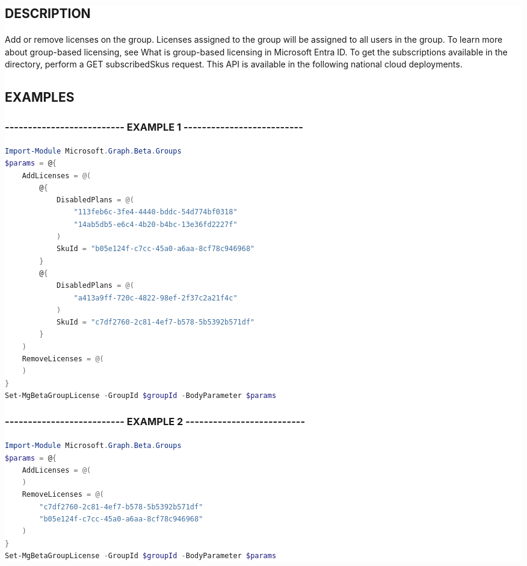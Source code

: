 ## DESCRIPTION
Add or remove licenses on the group.
Licenses assigned to the group will be assigned to all users in the group.
To learn more about group-based licensing, see What is group-based licensing in Microsoft Entra ID.
To get the subscriptions available in the directory, perform a GET subscribedSkus request.
This API is available in the following national cloud deployments.

## EXAMPLES

### -------------------------- EXAMPLE 1 --------------------------
```powershell
Import-Module Microsoft.Graph.Beta.Groups
$params = @{
	AddLicenses = @(
		@{
			DisabledPlans = @(
				"113feb6c-3fe4-4440-bddc-54d774bf0318"
				"14ab5db5-e6c4-4b20-b4bc-13e36fd2227f"
			)
			SkuId = "b05e124f-c7cc-45a0-a6aa-8cf78c946968"
		}
		@{
			DisabledPlans = @(
				"a413a9ff-720c-4822-98ef-2f37c2a21f4c"
			)
			SkuId = "c7df2760-2c81-4ef7-b578-5b5392b571df"
		}
	)
	RemoveLicenses = @(
	)
}
Set-MgBetaGroupLicense -GroupId $groupId -BodyParameter $params
```



### -------------------------- EXAMPLE 2 --------------------------
```powershell
Import-Module Microsoft.Graph.Beta.Groups
$params = @{
	AddLicenses = @(
	)
	RemoveLicenses = @(
		"c7df2760-2c81-4ef7-b578-5b5392b571df"
		"b05e124f-c7cc-45a0-a6aa-8cf78c946968"
	)
}
Set-MgBetaGroupLicense -GroupId $groupId -BodyParameter $params
```
